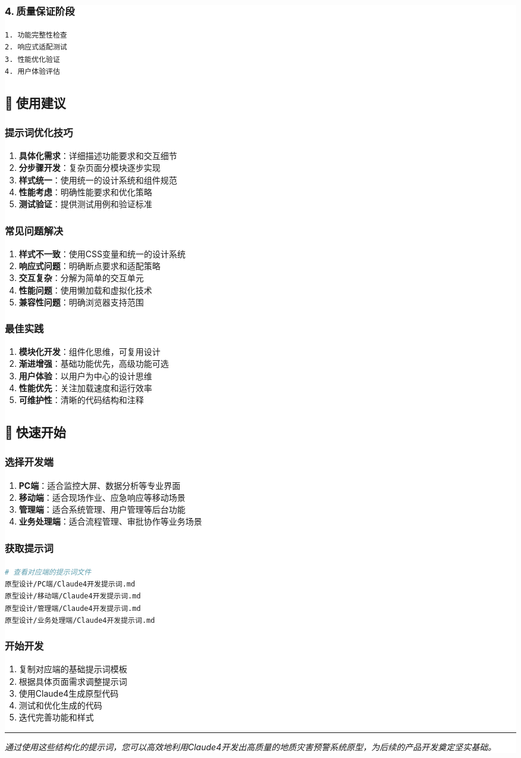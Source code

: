### **4. 质量保证阶段**
```
1. 功能完整性检查
2. 响应式适配测试
3. 性能优化验证
4. 用户体验评估
```

## 📝 使用建议

### **提示词优化技巧**
1. **具体化需求**：详细描述功能要求和交互细节
2. **分步骤开发**：复杂页面分模块逐步实现
3. **样式统一**：使用统一的设计系统和组件规范
4. **性能考虑**：明确性能要求和优化策略
5. **测试验证**：提供测试用例和验证标准

### **常见问题解决**
1. **样式不一致**：使用CSS变量和统一的设计系统
2. **响应式问题**：明确断点要求和适配策略
3. **交互复杂**：分解为简单的交互单元
4. **性能问题**：使用懒加载和虚拟化技术
5. **兼容性问题**：明确浏览器支持范围

### **最佳实践**
1. **模块化开发**：组件化思维，可复用设计
2. **渐进增强**：基础功能优先，高级功能可选
3. **用户体验**：以用户为中心的设计思维
4. **性能优先**：关注加载速度和运行效率
5. **可维护性**：清晰的代码结构和注释

## 🚀 快速开始

### **选择开发端**
1. **PC端**：适合监控大屏、数据分析等专业界面
2. **移动端**：适合现场作业、应急响应等移动场景
3. **管理端**：适合系统管理、用户管理等后台功能
4. **业务处理端**：适合流程管理、审批协作等业务场景

### **获取提示词**
```bash
# 查看对应端的提示词文件
原型设计/PC端/Claude4开发提示词.md
原型设计/移动端/Claude4开发提示词.md
原型设计/管理端/Claude4开发提示词.md
原型设计/业务处理端/Claude4开发提示词.md
```

### **开始开发**
1. 复制对应端的基础提示词模板
2. 根据具体页面需求调整提示词
3. 使用Claude4生成原型代码
4. 测试和优化生成的代码
5. 迭代完善功能和样式

---

*通过使用这些结构化的提示词，您可以高效地利用Claude4开发出高质量的地质灾害预警系统原型，为后续的产品开发奠定坚实基础。*
